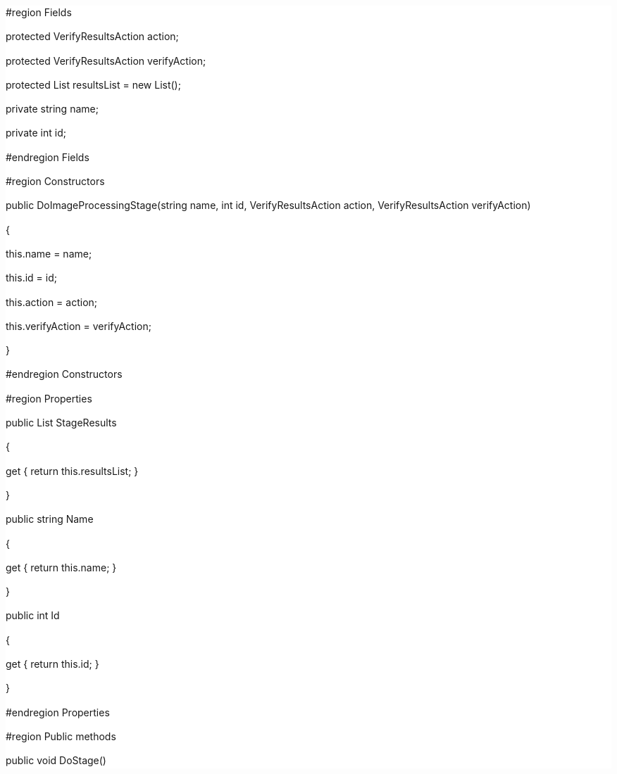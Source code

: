 #region Fields

protected VerifyResultsAction action;

protected VerifyResultsAction verifyAction;

protected List<object> resultsList = new List<object>();

private string name;

private int id;

#endregion Fields

#region Constructors

public DoImageProcessingStage(string name, int id, VerifyResultsAction action, VerifyResultsAction verifyAction)

{

this.name = name;

this.id = id;

this.action = action;

this.verifyAction = verifyAction;

}

#endregion Constructors

#region Properties

public List<object> StageResults

{

get { return this.resultsList; }

}

public string Name

{

get { return this.name; }

}

public int Id

{

get { return this.id; }

}

#endregion Properties

#region Public methods

public void DoStage()
